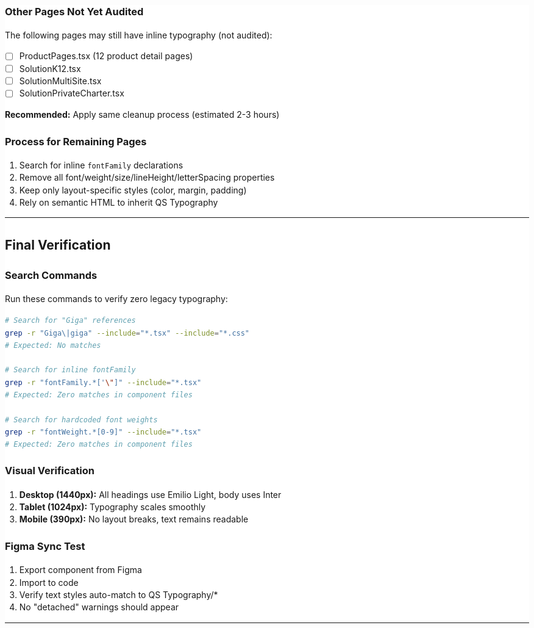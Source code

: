 ### Other Pages Not Yet Audited

The following pages may still have inline typography (not audited):

- [ ] ProductPages.tsx (12 product detail pages)
- [ ] SolutionK12.tsx
- [ ] SolutionMultiSite.tsx
- [ ] SolutionPrivateCharter.tsx

**Recommended:** Apply same cleanup process (estimated 2-3 hours)

### Process for Remaining Pages

1. Search for inline `fontFamily` declarations
2. Remove all font/weight/size/lineHeight/letterSpacing properties
3. Keep only layout-specific styles (color, margin, padding)
4. Rely on semantic HTML to inherit QS Typography

---

## Final Verification

### Search Commands

Run these commands to verify zero legacy typography:

```bash
# Search for "Giga" references
grep -r "Giga\|giga" --include="*.tsx" --include="*.css"
# Expected: No matches

# Search for inline fontFamily
grep -r "fontFamily.*['\"]" --include="*.tsx"
# Expected: Zero matches in component files

# Search for hardcoded font weights
grep -r "fontWeight.*[0-9]" --include="*.tsx"
# Expected: Zero matches in component files
```

### Visual Verification

1. **Desktop (1440px):** All headings use Emilio Light, body uses Inter
2. **Tablet (1024px):** Typography scales smoothly
3. **Mobile (390px):** No layout breaks, text remains readable

### Figma Sync Test

1. Export component from Figma
2. Import to code
3. Verify text styles auto-match to QS Typography/*
4. No "detached" warnings should appear

---